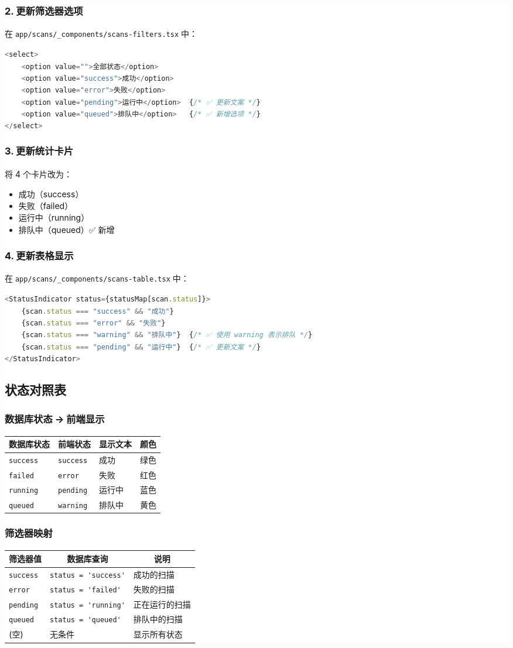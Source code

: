 ### 2. 更新筛选器选项

在 `app/scans/_components/scans-filters.tsx` 中：

```typescript
<select>
    <option value="">全部状态</option>
    <option value="success">成功</option>
    <option value="error">失败</option>
    <option value="pending">运行中</option>  {/* ✅ 更新文案 */}
    <option value="queued">排队中</option>   {/* ✅ 新增选项 */}
</select>
```

### 3. 更新统计卡片

将 4 个卡片改为：
- 成功（success）
- 失败（failed）
- 运行中（running）
- 排队中（queued）✅ 新增

### 4. 更新表格显示

在 `app/scans/_components/scans-table.tsx` 中：

```typescript
<StatusIndicator status={statusMap[scan.status]}>
    {scan.status === "success" && "成功"}
    {scan.status === "error" && "失败"}
    {scan.status === "warning" && "排队中"}  {/* ✅ 使用 warning 表示排队 */}
    {scan.status === "pending" && "运行中"}  {/* ✅ 更新文案 */}
</StatusIndicator>
```

## 状态对照表

### 数据库状态 → 前端显示

| 数据库状态 | 前端状态 | 显示文本 | 颜色 |
|-----------|---------|---------|------|
| `success` | `success` | 成功 | 绿色 |
| `failed` | `error` | 失败 | 红色 |
| `running` | `pending` | 运行中 | 蓝色 |
| `queued` | `warning` | 排队中 | 黄色 |

### 筛选器映射

| 筛选器值 | 数据库查询 | 说明 |
|---------|-----------|------|
| `success` | `status = 'success'` | 成功的扫描 |
| `error` | `status = 'failed'` | 失败的扫描 |
| `pending` | `status = 'running'` | 正在运行的扫描 |
| `queued` | `status = 'queued'` | 排队中的扫描 |
| (空) | 无条件 | 显示所有状态 |


  [ScanStatus.SUCCESS]: "成功",
  [ScanStatus.FAILED]: "失败",
  [ScanStatus.RUNNING]: "运行中",
  [ScanStatus.QUEUED]: "排队中",